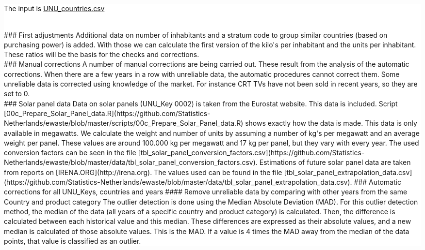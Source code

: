 The input is [UNU_countries.csv](https://github.com/Statistics-Netherlands/ewaste/blob/master/data/UNU_countries.csv)

<br>

<a name="first-adjustments"/>
### First adjustments
Additional data on number of inhabitants and a stratum code to group similar countries (based on purchasing power) is added. With those we can calculate the first version of the kilo's per inhabitant and the units per inhabitant. These ratios will be the basis for the checks and corrections.

<br>

<a name="manual-corrections"/>
### Manual corrections
A number of manual corrections are being carried out. These result from the analysis of the automatic corrections. When there are a few years in a row with unreliable data, the automatic procedures cannot correct them.
Some unreliable data is corrected using knowledge of the market. For instance CRT TVs have not been sold in recent years, so they are set to 0.

<br>

<a name="solar-panel-data"/>
### Solar panel data
Data on solar panels (UNU_Key 0002) is taken from the Eurostat website. This data is included. Script [00c_Prepare_Solar_Panel_data.R](https://github.com/Statistics-Netherlands/ewaste/blob/master/scripts/00c_Prepare_Solar_Panel_data.R) shows exactly how the data is made. This data is only available in megawatts. We calculate the weight and number of units by assuming a number of kg's per megawatt and an average weight per panel. These values are around 100.000 kg per megawatt and 17 kg per panel, but they vary with every year. The used conversion factors can be seen in the file [tbl_solar_panel_conversion_factors.csv](https://github.com/Statistics-Netherlands/ewaste/blob/master/data/tbl_solar_panel_conversion_factors.csv). Estimations of future solar panel data are taken from reports on [IRENA.ORG](http://irena.org). The values used can be found in the file [tbl_solar_panel_extrapolation_data.csv](https://github.com/Statistics-Netherlands/ewaste/blob/master/data/tbl_solar_panel_extrapolation_data.csv).

<a name="automatic-corrections-for-all-unu_keys-countries-and-years"/>
### Automatic corrections for all UNU_Keys, countries and years
<a name="remove-unreliable-data-by-comparing-with-other-years-from-the-same-country-and-product-category"/>
#### Remove unreliable data by comparing with other years from the same Country and product category
The outlier detection is done using the Median Absolute Deviation (MAD). For this outlier detection method, the median of the data (all years of a specific country and product category) is calculated. Then, the difference is calculated between each historical value and this median. These differences are expressed as their absolute values, and a new median is calculated of those absolute values. This is the MAD. If a value is 4 times the MAD away from the median of the data points, that value is classified as an outlier.
